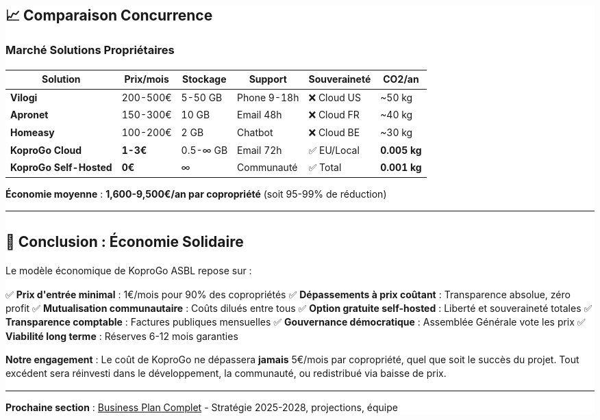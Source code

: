 ## 📈 Comparaison Concurrence

### Marché Solutions Propriétaires

| Solution | Prix/mois | Stockage | Support | Souveraineté | CO2/an |
|----------|-----------|----------|---------|--------------|--------|
| **Vilogi** | 200-500€ | 5-50 GB | Phone 9-18h | ❌ Cloud US | ~50 kg |
| **Apronet** | 150-300€ | 10 GB | Email 48h | ❌ Cloud FR | ~40 kg |
| **Homeasy** | 100-200€ | 2 GB | Chatbot | ❌ Cloud BE | ~30 kg |
| **KoproGo Cloud** | **1-3€** | 0.5-∞ GB | Email 72h | ✅ EU/Local | **0.005 kg** |
| **KoproGo Self-Hosted** | **0€** | ∞ | Communauté | ✅ Total | **0.001 kg** |

**Économie moyenne** : **1,600-9,500€/an par copropriété** (soit 95-99% de réduction)

---

## 🎯 Conclusion : Économie Solidaire

Le modèle économique de KoproGo ASBL repose sur :

✅ **Prix d'entrée minimal** : 1€/mois pour 90% des copropriétés
✅ **Dépassements à prix coûtant** : Transparence absolue, zéro profit
✅ **Mutualisation communautaire** : Coûts dilués entre tous
✅ **Option gratuite self-hosted** : Liberté et souveraineté totales
✅ **Transparence comptable** : Factures publiques mensuelles
✅ **Gouvernance démocratique** : Assemblée Générale vote les prix
✅ **Viabilité long terme** : Réserves 6-12 mois garanties

**Notre engagement** : Le coût de KoproGo ne dépassera **jamais** 5€/mois par copropriété, quel que soit le succès du projet. Tout excédent sera réinvesti dans le développement, la communauté, ou redistribué via baisse de prix.

---

**Prochaine section** : [Business Plan Complet](BUSINESS_PLAN_BOOTSTRAP.md) - Stratégie 2025-2028, projections, équipe
